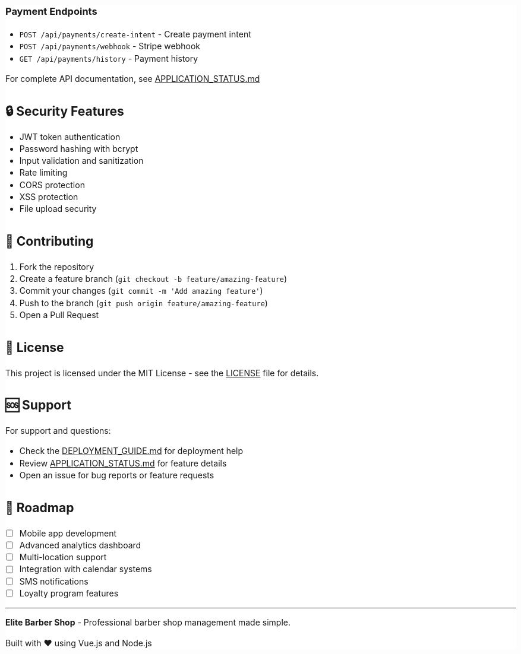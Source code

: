 ### Payment Endpoints
- `POST /api/payments/create-intent` - Create payment intent
- `POST /api/payments/webhook` - Stripe webhook
- `GET /api/payments/history` - Payment history

For complete API documentation, see [APPLICATION_STATUS.md](APPLICATION_STATUS.md)

## 🔒 Security Features

- JWT token authentication
- Password hashing with bcrypt
- Input validation and sanitization
- Rate limiting
- CORS protection
- XSS protection
- File upload security

## 🤝 Contributing

1. Fork the repository
2. Create a feature branch (`git checkout -b feature/amazing-feature`)
3. Commit your changes (`git commit -m 'Add amazing feature'`)
4. Push to the branch (`git push origin feature/amazing-feature`)
5. Open a Pull Request

## 📄 License

This project is licensed under the MIT License - see the [LICENSE](LICENSE) file for details.

## 🆘 Support

For support and questions:
- Check the [DEPLOYMENT_GUIDE.md](DEPLOYMENT_GUIDE.md) for deployment help
- Review [APPLICATION_STATUS.md](APPLICATION_STATUS.md) for feature details
- Open an issue for bug reports or feature requests

## 🎯 Roadmap

- [ ] Mobile app development
- [ ] Advanced analytics dashboard
- [ ] Multi-location support
- [ ] Integration with calendar systems
- [ ] SMS notifications
- [ ] Loyalty program features

---

**Elite Barber Shop** - Professional barber shop management made simple.

Built with ❤️ using Vue.js and Node.js
